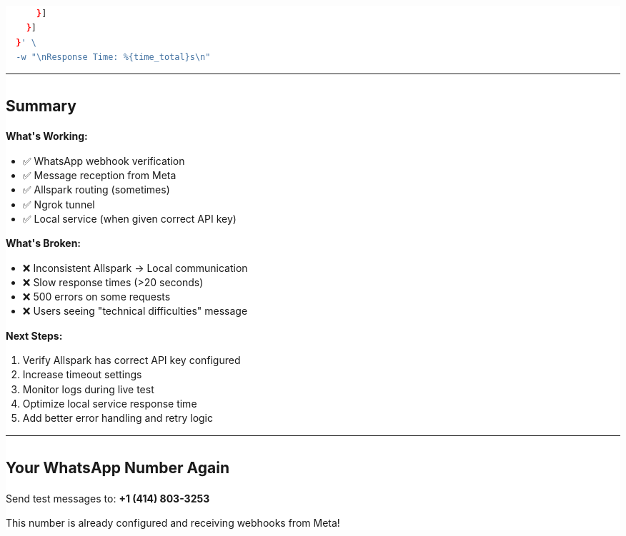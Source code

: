 ```bash
      }]
    }]
  }' \
  -w "\nResponse Time: %{time_total}s\n"
```

---

## Summary

**What's Working:**
- ✅ WhatsApp webhook verification
- ✅ Message reception from Meta
- ✅ Allspark routing (sometimes)
- ✅ Ngrok tunnel
- ✅ Local service (when given correct API key)

**What's Broken:**
- ❌ Inconsistent Allspark → Local communication
- ❌ Slow response times (>20 seconds)
- ❌ 500 errors on some requests
- ❌ Users seeing "technical difficulties" message

**Next Steps:**
1. Verify Allspark has correct API key configured
2. Increase timeout settings
3. Monitor logs during live test
4. Optimize local service response time
5. Add better error handling and retry logic

---

## Your WhatsApp Number Again

Send test messages to: **+1 (414) 803-3253**

This number is already configured and receiving webhooks from Meta!
